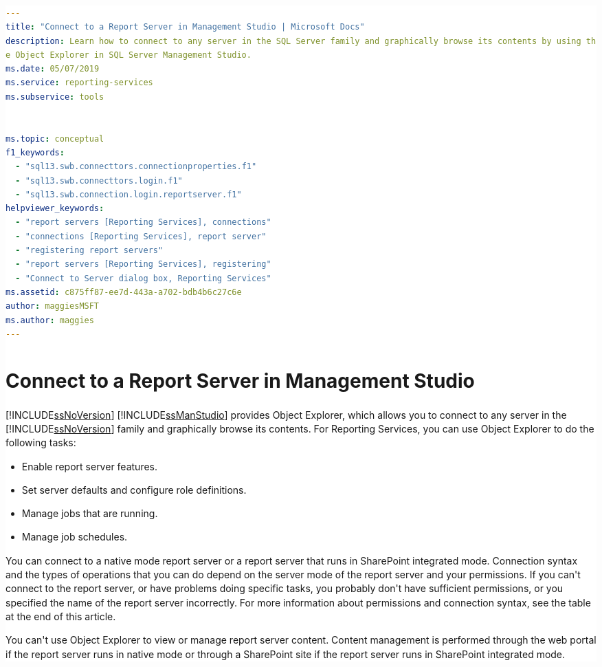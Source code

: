 ```yaml
---
title: "Connect to a Report Server in Management Studio | Microsoft Docs"
description: Learn how to connect to any server in the SQL Server family and graphically browse its contents by using the Object Explorer in SQL Server Management Studio.
ms.date: 05/07/2019
ms.service: reporting-services
ms.subservice: tools


ms.topic: conceptual
f1_keywords: 
  - "sql13.swb.connecttors.connectionproperties.f1"
  - "sql13.swb.connecttors.login.f1"
  - "sql13.swb.connection.login.reportserver.f1"
helpviewer_keywords: 
  - "report servers [Reporting Services], connections"
  - "connections [Reporting Services], report server"
  - "registering report servers"
  - "report servers [Reporting Services], registering"
  - "Connect to Server dialog box, Reporting Services"
ms.assetid: c875ff87-ee7d-443a-a702-bdb4b6c27c6e
author: maggiesMSFT
ms.author: maggies
---
```


# Connect to a Report Server in Management Studio

  [!INCLUDE[ssNoVersion](../../includes/ssnoversion-md.md)] [!INCLUDE[ssManStudio](../../includes/ssmanstudio-md.md)] provides Object Explorer, which allows you to connect to any server in the [!INCLUDE[ssNoVersion](../../includes/ssnoversion-md.md)] family and graphically browse its contents. For Reporting Services, you can use Object Explorer to do the following tasks:

- Enable report server features.

- Set server defaults and configure role definitions.

- Manage jobs that are running.

- Manage job schedules.

 You can connect to a native mode report server or a report server that runs in SharePoint integrated mode. Connection syntax and the types of operations that you can do depend on the server mode of the report server and your permissions. If you can't connect to the report server, or have problems doing specific tasks, you probably don't have sufficient permissions, or you specified the name of the report server incorrectly. For more information about permissions and connection syntax, see the table at the end of this article.

 You can't use Object Explorer to view or manage report server content. Content management is performed through the web portal if the report server runs in native mode or through a SharePoint site if the report server runs in SharePoint integrated mode.
